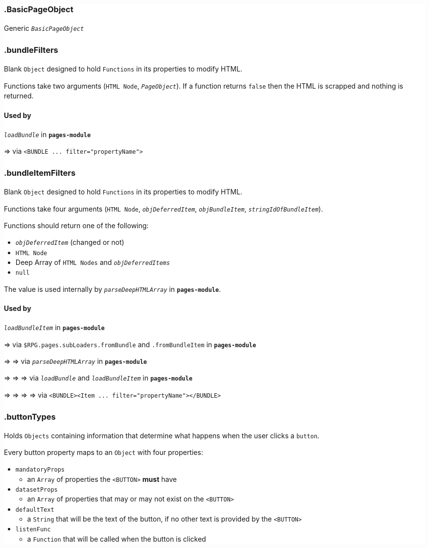 ### .BasicPageObject

Generic _`BasicPageObject`_

### .bundleFilters

Blank `Object` designed to hold `Functions` in its properties to modify HTML.

Functions take two arguments (`HTML Node`, _`PageObject`_). If a function returns `false` then the HTML is scrapped and nothing is returned.

#### Used by

_`loadBundle`_ in **`pages-module`**

&rArr; via `<BUNDLE ... filter="propertyName">`

### .bundleItemFilters

Blank `Object` designed to hold `Functions` in its properties to modify HTML.

Functions take four arguments (`HTML Node`, _`objDeferredItem`_, _`objBundleItem`_, _`stringIdOfBundleItem`_).

Functions should return one of the following:

- _`objDeferredItem`_ (changed or not)
- `HTML Node`
- Deep Array of `HTML Nodes` and _`objDeferredItems`_
- `null`

The value is used internally by _`parseDeepHTMLArray`_ in **`pages-module`**.

#### Used by

_`loadBundleItem`_ in **`pages-module`**

&rArr; via `$RPG.pages.subLoaders.fromBundle` and `.fromBundleItem` in **`pages-module`**

&rArr; &rArr; via _`parseDeepHTMLArray`_ in **`pages-module`**

&rArr; &rArr; &rArr; via _`loadBundle`_ and _`loadBundleItem`_ in **`pages-module`**

&rArr; &rArr; &rArr; &rArr; via `<BUNDLE><Item ... filter="propertyName"></BUNDLE>`

### .buttonTypes

Holds `Objects` containing information that determine what happens when the user clicks a `button`.

Every button property maps to an `Object` with four properties:

- `mandatoryProps`
  - an `Array` of properties the `<BUTTON>` **must** have
- `datasetProps`
  - an `Array` of properties that may or may not exist on the `<BUTTON>`
- `defaultText`
  - a `String` that will be the text of the button, if no other text is provided by the `<BUTTON>`
- `listenFunc`
  - a `Function` that will be called when the button is clicked
